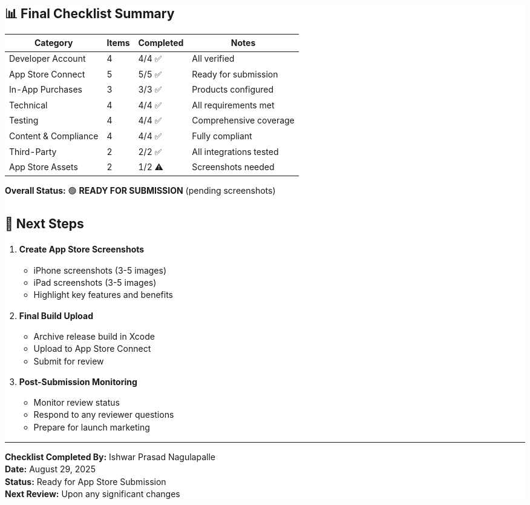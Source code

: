 ## 📊 Final Checklist Summary

| Category | Items | Completed | Notes |
|----------|-------|-----------|-------|
| Developer Account | 4 | 4/4 ✅ | All verified |
| App Store Connect | 5 | 5/5 ✅ | Ready for submission |
| In-App Purchases | 3 | 3/3 ✅ | Products configured |
| Technical | 4 | 4/4 ✅ | All requirements met |
| Testing | 4 | 4/4 ✅ | Comprehensive coverage |
| Content & Compliance | 4 | 4/4 ✅ | Fully compliant |
| Third-Party | 2 | 2/2 ✅ | All integrations tested |
| App Store Assets | 2 | 1/2 ⚠️ | Screenshots needed |

**Overall Status:** 🟢 **READY FOR SUBMISSION** (pending screenshots)

## 🎯 Next Steps

1. **Create App Store Screenshots**
   - iPhone screenshots (3-5 images)
   - iPad screenshots (3-5 images)
   - Highlight key features and benefits

2. **Final Build Upload**
   - Archive release build in Xcode
   - Upload to App Store Connect
   - Submit for review

3. **Post-Submission Monitoring**
   - Monitor review status
   - Respond to any reviewer questions
   - Prepare for launch marketing

---

**Checklist Completed By:** Ishwar Prasad Nagulapalle  
**Date:** August 29, 2025  
**Status:** Ready for App Store Submission  
**Next Review:** Upon any significant changes

